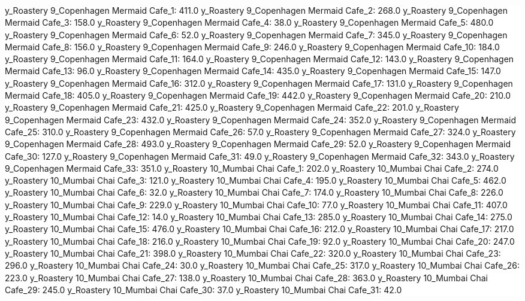 y_Roastery 9_Copenhagen Mermaid Cafe_1: 411.0
y_Roastery 9_Copenhagen Mermaid Cafe_2: 268.0
y_Roastery 9_Copenhagen Mermaid Cafe_3: 158.0
y_Roastery 9_Copenhagen Mermaid Cafe_4: 38.0
y_Roastery 9_Copenhagen Mermaid Cafe_5: 480.0
y_Roastery 9_Copenhagen Mermaid Cafe_6: 52.0
y_Roastery 9_Copenhagen Mermaid Cafe_7: 345.0
y_Roastery 9_Copenhagen Mermaid Cafe_8: 156.0
y_Roastery 9_Copenhagen Mermaid Cafe_9: 246.0
y_Roastery 9_Copenhagen Mermaid Cafe_10: 184.0
y_Roastery 9_Copenhagen Mermaid Cafe_11: 164.0
y_Roastery 9_Copenhagen Mermaid Cafe_12: 143.0
y_Roastery 9_Copenhagen Mermaid Cafe_13: 96.0
y_Roastery 9_Copenhagen Mermaid Cafe_14: 435.0
y_Roastery 9_Copenhagen Mermaid Cafe_15: 147.0
y_Roastery 9_Copenhagen Mermaid Cafe_16: 312.0
y_Roastery 9_Copenhagen Mermaid Cafe_17: 131.0
y_Roastery 9_Copenhagen Mermaid Cafe_18: 405.0
y_Roastery 9_Copenhagen Mermaid Cafe_19: 442.0
y_Roastery 9_Copenhagen Mermaid Cafe_20: 210.0
y_Roastery 9_Copenhagen Mermaid Cafe_21: 425.0
y_Roastery 9_Copenhagen Mermaid Cafe_22: 201.0
y_Roastery 9_Copenhagen Mermaid Cafe_23: 432.0
y_Roastery 9_Copenhagen Mermaid Cafe_24: 352.0
y_Roastery 9_Copenhagen Mermaid Cafe_25: 310.0
y_Roastery 9_Copenhagen Mermaid Cafe_26: 57.0
y_Roastery 9_Copenhagen Mermaid Cafe_27: 324.0
y_Roastery 9_Copenhagen Mermaid Cafe_28: 493.0
y_Roastery 9_Copenhagen Mermaid Cafe_29: 52.0
y_Roastery 9_Copenhagen Mermaid Cafe_30: 127.0
y_Roastery 9_Copenhagen Mermaid Cafe_31: 49.0
y_Roastery 9_Copenhagen Mermaid Cafe_32: 343.0
y_Roastery 9_Copenhagen Mermaid Cafe_33: 351.0
y_Roastery 10_Mumbai Chai Cafe_1: 202.0
y_Roastery 10_Mumbai Chai Cafe_2: 274.0
y_Roastery 10_Mumbai Chai Cafe_3: 121.0
y_Roastery 10_Mumbai Chai Cafe_4: 195.0
y_Roastery 10_Mumbai Chai Cafe_5: 462.0
y_Roastery 10_Mumbai Chai Cafe_6: 32.0
y_Roastery 10_Mumbai Chai Cafe_7: 174.0
y_Roastery 10_Mumbai Chai Cafe_8: 226.0
y_Roastery 10_Mumbai Chai Cafe_9: 229.0
y_Roastery 10_Mumbai Chai Cafe_10: 77.0
y_Roastery 10_Mumbai Chai Cafe_11: 407.0
y_Roastery 10_Mumbai Chai Cafe_12: 14.0
y_Roastery 10_Mumbai Chai Cafe_13: 285.0
y_Roastery 10_Mumbai Chai Cafe_14: 275.0
y_Roastery 10_Mumbai Chai Cafe_15: 476.0
y_Roastery 10_Mumbai Chai Cafe_16: 212.0
y_Roastery 10_Mumbai Chai Cafe_17: 217.0
y_Roastery 10_Mumbai Chai Cafe_18: 216.0
y_Roastery 10_Mumbai Chai Cafe_19: 92.0
y_Roastery 10_Mumbai Chai Cafe_20: 247.0
y_Roastery 10_Mumbai Chai Cafe_21: 398.0
y_Roastery 10_Mumbai Chai Cafe_22: 320.0
y_Roastery 10_Mumbai Chai Cafe_23: 296.0
y_Roastery 10_Mumbai Chai Cafe_24: 30.0
y_Roastery 10_Mumbai Chai Cafe_25: 317.0
y_Roastery 10_Mumbai Chai Cafe_26: 223.0
y_Roastery 10_Mumbai Chai Cafe_27: 138.0
y_Roastery 10_Mumbai Chai Cafe_28: 363.0
y_Roastery 10_Mumbai Chai Cafe_29: 245.0
y_Roastery 10_Mumbai Chai Cafe_30: 37.0
y_Roastery 10_Mumbai Chai Cafe_31: 42.0